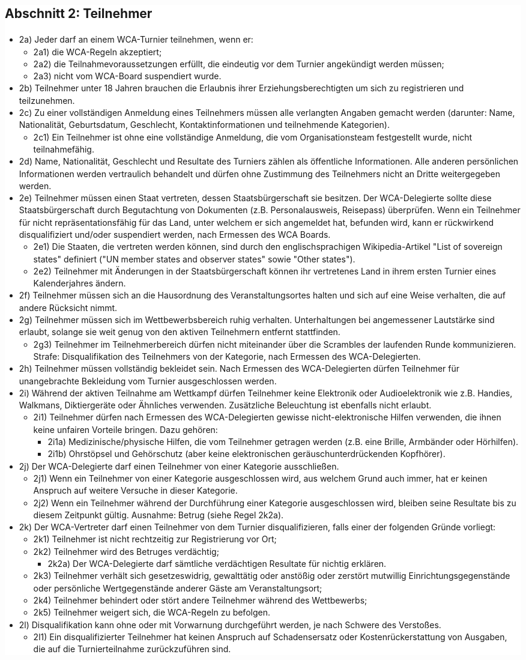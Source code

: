 ## <article-2><competitors><competitors> Abschnitt 2: Teilnehmer

- 2a) Jeder darf an einem WCA-Turnier teilnehmen, wenn er:
	- 2a1) die WCA-Regeln akzeptiert;
	- 2a2) die Teilnahmevoraussetzungen erfüllt, die eindeutig vor dem Turnier angekündigt werden müssen;
	- 2a3) nicht vom WCA-Board suspendiert wurde.
- 2b) Teilnehmer unter 18 Jahren brauchen die Erlaubnis ihrer Erziehungsberechtigten um sich zu registrieren und teilzunehmen.
- 2c) Zu einer vollständigen Anmeldung eines Teilnehmers müssen alle verlangten Angaben gemacht werden (darunter: Name, Nationalität, Geburtsdatum, Geschlecht, Kontaktinformationen und teilnehmende Kategorien).
	- 2c1) Ein Teilnehmer ist ohne eine vollständige Anmeldung, die vom Organisationsteam festgestellt wurde, nicht teilnahmefähig.
- 2d) Name, Nationalität, Geschlecht und Resultate des Turniers zählen als öffentliche Informationen. Alle anderen persönlichen Informationen werden vertraulich behandelt und dürfen ohne Zustimmung des Teilnehmers nicht an Dritte weitergegeben werden.
- 2e) Teilnehmer müssen einen Staat vertreten, dessen Staatsbürgerschaft sie besitzen. Der WCA-Delegierte sollte diese Staatsbürgerschaft durch Begutachtung von Dokumenten (z.B. Personalausweis, Reisepass) überprüfen. Wenn ein Teilnehmer für nicht repräsentationsfähig für das Land, unter welchem er sich angemeldet hat, befunden wird, kann er rückwirkend disqualifiziert und/oder suspendiert werden, nach Ermessen des WCA Boards.
	- 2e1) Die Staaten, die vertreten werden können, sind durch den englischsprachigen Wikipedia-Artikel "List of sovereign states" definiert ("UN member states and observer states" sowie "Other states").
	- 2e2) Teilnehmer mit Änderungen in der Staatsbürgerschaft können ihr vertretenes Land in ihrem ersten Turnier eines Kalenderjahres ändern.
- 2f) Teilnehmer müssen sich an die Hausordnung des Veranstaltungsortes halten und sich auf eine Weise verhalten, die auf andere Rücksicht nimmt.
- 2g) Teilnehmer müssen sich im Wettbewerbsbereich ruhig verhalten. Unterhaltungen bei angemessener Lautstärke sind erlaubt, solange sie weit genug von den aktiven Teilnehmern entfernt stattfinden.
	- 2g3) Teilnehmer im Teilnehmerbereich dürfen nicht miteinander über die Scrambles der laufenden Runde kommunizieren. Strafe: Disqualifikation des Teilnehmers von der Kategorie, nach Ermessen des WCA-Delegierten.
- 2h) Teilnehmer müssen vollständig bekleidet sein. Nach Ermessen des WCA-Delegierten dürfen Teilnehmer für unangebrachte Bekleidung vom Turnier ausgeschlossen werden.
- 2i) Während der aktiven Teilnahme am Wettkampf dürfen Teilnehmer keine Elektronik oder Audioelektronik wie z.B. Handies, Walkmans, Diktiergeräte oder Ähnliches verwenden. Zusätzliche Beleuchtung ist ebenfalls nicht erlaubt.
	- 2i1) Teilnehmer dürfen nach Ermessen des WCA-Delegierten gewisse nicht-elektronische Hilfen verwenden, die ihnen keine unfairen Vorteile bringen. Dazu gehören: 
		- 2i1a) Medizinische/physische Hilfen, die vom Teilnehmer getragen werden (z.B. eine Brille, Armbänder oder Hörhilfen).
		- 2i1b) Ohrstöpsel und Gehörschutz (aber keine elektronischen geräuschunterdrückenden Kopfhörer).
- 2j) Der WCA-Delegierte darf einen Teilnehmer von einer Kategorie ausschließen.
	- 2j1) Wenn ein Teilnehmer von einer Kategorie ausgeschlossen wird, aus welchem Grund auch immer, hat er keinen Anspruch auf weitere Versuche in dieser Kategorie. 
	- 2j2) Wenn ein Teilnehmer während der Durchführung einer Kategorie ausgeschlossen wird, bleiben seine Resultate bis zu diesem Zeitpunkt gültig. Ausnahme: Betrug (siehe Regel 2k2a).
- 2k) Der WCA-Vertreter darf einen Teilnehmer von dem Turnier disqualifizieren, falls einer der folgenden Gründe vorliegt:
	- 2k1) Teilnehmer ist nicht rechtzeitig zur Registrierung vor Ort;
	- 2k2) Teilnehmer wird des Betruges verdächtig;
		- 2k2a) Der WCA-Delegierte darf sämtliche verdächtigen Resultate für nichtig erklären.
	- 2k3) Teilnehmer verhält sich gesetzeswidrig, gewalttätig oder anstößig oder zerstört mutwillig Einrichtungsgegenstände oder persönliche Wertgegenstände anderer Gäste am Veranstaltungsort;
	- 2k4) Teilnehmer behindert oder stört andere Teilnehmer während des Wettbewerbs;
	- 2k5) Teilnehmer weigert sich, die WCA-Regeln zu befolgen.
- 2l) Disqualifikation kann ohne oder mit Vorwarnung durchgeführt werden, je nach Schwere des Verstoßes.
	- 2l1) Ein disqualifizierter Teilnehmer hat keinen Anspruch auf Schadensersatz oder Kostenrückerstattung von Ausgaben, die auf die Turnierteilnahme zurückzuführen sind.